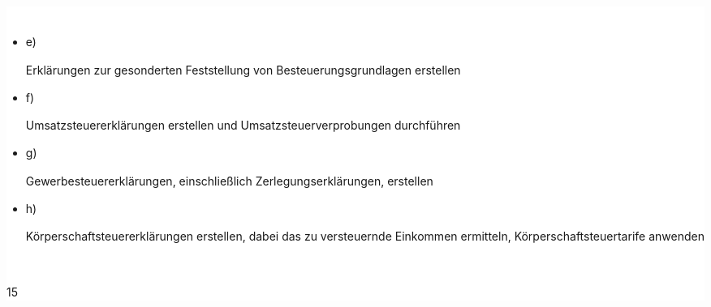  

</td>

<td style="border-right: 0.5pt solid ; " align="justify" valign="top" charoff="50">

  - e)
    
    <div style="">
    
    Erklärungen zur gesonderten Feststellung von Besteuerungsgrundlagen
    erstellen
    
    </div>

  - f)
    
    <div style="">
    
    Umsatzsteuererklärungen erstellen und Umsatzsteuerverprobungen
    durchführen
    
    </div>

  - g)
    
    <div style="">
    
    Gewerbesteuererklärungen, einschließlich Zerlegungserklärungen,
    erstellen
    
    </div>

  - h)
    
    <div style="">
    
    Körperschaftsteuererklärungen erstellen, dabei das zu versteuernde
    Einkommen ermitteln, Körperschaftsteuertarife anwenden
    
    </div>

</td>

<td style="border-right: 0.5pt solid ; " align="center" valign="middle" charoff="50">

 

</td>

<td style align="center" valign="middle" charoff="50">

  
  
  
  
15

</td>

</tr>

<tr>

<td style="border-right: 0.5pt solid ; border-bottom: 0.5pt solid ; " align="center" valign="top" charoff="50">
